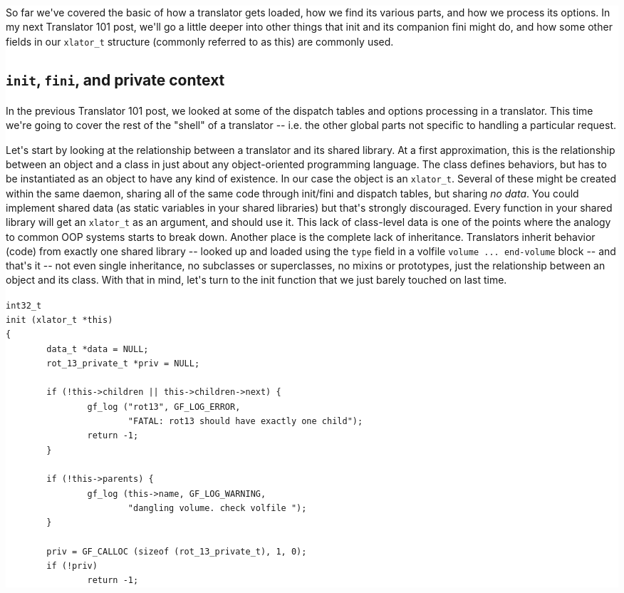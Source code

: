 So far we've covered the basic of how a translator gets loaded, how we find its
various parts, and how we process its options. In my next Translator 101 post,
we'll go a little deeper into other things that init and its companion fini
might do, and how some other fields in our `xlator_t` structure (commonly
referred to as this) are commonly used.

`init`, `fini`, and private context
-----------------------------------

In the previous Translator 101 post, we looked at some of the dispatch tables
and options processing in a translator. This time we're going to cover the rest
 of the "shell" of a translator -- i.e. the other global parts not specific to
handling a particular request.

Let's start by looking at the relationship between a translator and its shared
library. At a first approximation, this is the relationship between an object
and a class in just about any object-oriented programming language. The class
defines behaviors, but has to be instantiated as an object to have any kind of
existence. In our case the object is an `xlator_t`. Several of these might be
created within the same daemon, sharing all of the same code through init/fini
and dispatch tables, but sharing *no data*. You could implement shared data (as
 static variables in your shared libraries) but that's strongly discouraged.
Every function in your shared library will get an `xlator_t` as an argument,
and should use it. This lack of class-level data is one of the points where
the analogy to common OOP systems starts to break down. Another place is the
complete lack of inheritance. Translators inherit behavior (code) from exactly
one shared library -- looked up and loaded using the `type` field in a volfile
`volume ... end-volume` block -- and that's it -- not even single inheritance,
no subclasses or superclasses, no mixins or prototypes, just the relationship
between an object and its class. With that in mind, let's turn to the init
function that we just barely touched on last time.

```
int32_t
init (xlator_t *this)
{
        data_t *data = NULL;
        rot_13_private_t *priv = NULL;

        if (!this->children || this->children->next) {
                gf_log ("rot13", GF_LOG_ERROR,
                        "FATAL: rot13 should have exactly one child");
                return -1;
        }

        if (!this->parents) {
                gf_log (this->name, GF_LOG_WARNING,
                        "dangling volume. check volfile ");
        }

        priv = GF_CALLOC (sizeof (rot_13_private_t), 1, 0);
        if (!priv)
                return -1;
```
